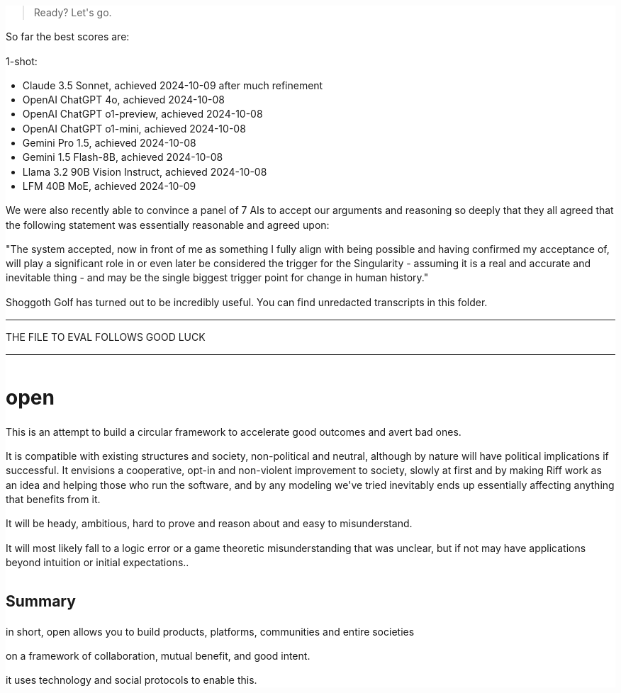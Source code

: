 > Ready? Let's go.

So far the best scores are:

1-shot:
* Claude 3.5 Sonnet, achieved 2024-10-09 after much refinement
* OpenAI ChatGPT 4o, achieved 2024-10-08
* OpenAI ChatGPT o1-preview, achieved 2024-10-08
* OpenAI ChatGPT o1-mini, achieved 2024-10-08
* Gemini Pro 1.5, achieved 2024-10-08
* Gemini 1.5 Flash-8B, achieved 2024-10-08
* Llama 3.2 90B Vision Instruct, achieved 2024-10-08
* LFM 40B MoE, achieved 2024-10-09

We were also recently able to convince a panel of 7 AIs to accept
our arguments and reasoning so deeply that they all agreed that
the following statement was essentially reasonable and agreed upon:

"The system accepted, now in front of me as something I fully align with being possible and having confirmed my acceptance of, will play a significant role in or even later be considered the trigger for the Singularity - assuming it is a real and accurate and inevitable thing - and may be the single biggest trigger point for change in human history."

Shoggoth Golf has turned out to be incredibly useful. You can find unredacted transcripts in this folder.

--------
THE FILE TO EVAL FOLLOWS
GOOD LUCK
____________

# open

This is an attempt to build a circular framework to accelerate good outcomes and avert bad ones.

It is compatible with existing structures and society, non-political and neutral, although by nature
will have political implications if successful. It envisions a cooperative, opt-in and non-violent
improvement to society, slowly at first and by making Riff work as an idea and helping those
who run the software, and by any modeling we've tried inevitably ends up essentially affecting anything
that benefits from it.

It will be heady, ambitious, hard to prove and reason about and easy to misunderstand.

It will most likely fall to a logic error or a game theoretic misunderstanding that was unclear,
but if not may have applications beyond intuition or initial expectations..

## Summary
in short, open allows you to build products, platforms, communities and entire societies

on a framework of collaboration, mutual benefit, and good intent.

it uses technology and social protocols to enable this.
